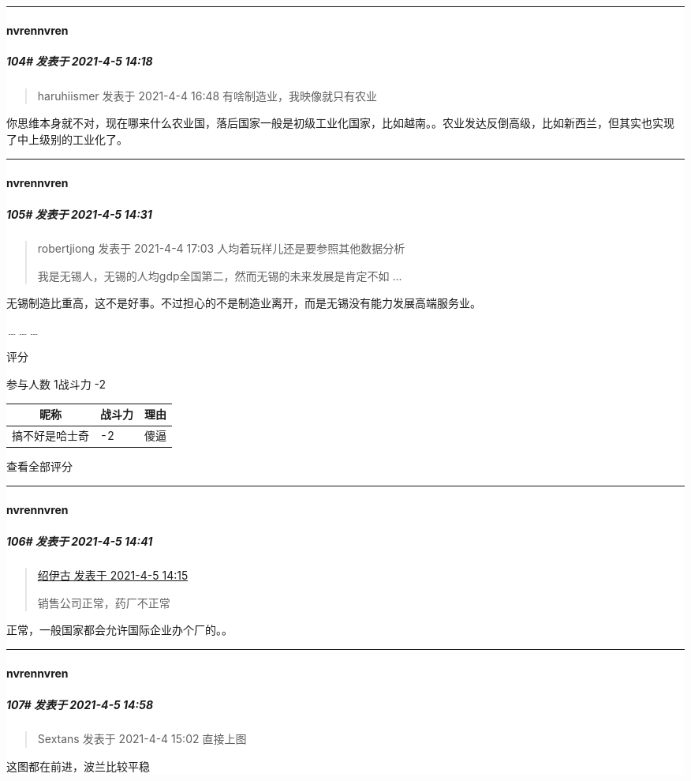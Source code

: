 
*****

####  nvrennvren  
##### 104#       发表于 2021-4-5 14:18


<blockquote>haruhiismer 发表于 2021-4-4 16:48
有啥制造业，我映像就只有农业</blockquote>
你思维本身就不对，现在哪来什么农业国，落后国家一般是初级工业化国家，比如越南。。农业发达反倒高级，比如新西兰，但其实也实现了中上级别的工业化了。


*****

####  nvrennvren  
##### 105#       发表于 2021-4-5 14:31


<blockquote>robertjiong 发表于 2021-4-4 17:03
人均着玩样儿还是要参照其他数据分析

我是无锡人，无锡的人均gdp全国第二，然而无锡的未来发展是肯定不如 ...</blockquote>
无锡制造比重高，这不是好事。不过担心的不是制造业离开，而是无锡没有能力发展高端服务业。


﹍﹍﹍

评分


 参与人数 1战斗力 -2

|昵称|战斗力|理由|
|----|---|---|
| 搞不好是哈士奇|-2|傻逼|


查看全部评分


*****

####  nvrennvren  
##### 106#       发表于 2021-4-5 14:41


<blockquote><a href="httphttps://bbs.saraba1st.com/2b/forum.php?mod=redirect&amp;goto=findpost&amp;pid=50839130&amp;ptid=1997176" target="_blank">绍伊古 发表于 2021-4-5 14:15</a>

销售公司正常，药厂不正常</blockquote>
正常，一般国家都会允许国际企业办个厂的。。


*****

####  nvrennvren  
##### 107#       发表于 2021-4-5 14:58


<blockquote>Sextans 发表于 2021-4-4 15:02
直接上图</blockquote>
这图都在前进，波兰比较平稳
